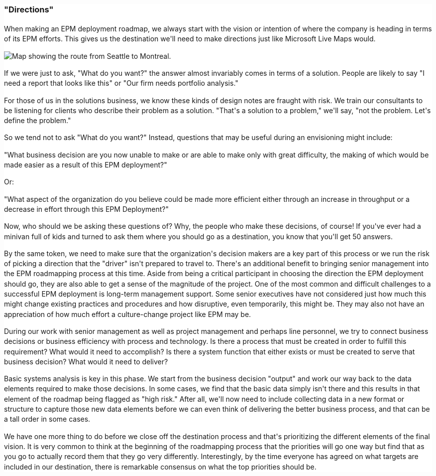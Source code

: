 ### "Directions"

When making an EPM deployment roadmap, we always start with the vision or intention of where the company is heading in terms of its EPM efforts. This gives us the destination we'll need to make directions just like Microsoft Live Maps would.
  
![Map showing the route from Seattle to Montreal.](media/fabb931c-8fbe-4406-ba13-9de40bfb49bd.jpg)
  
If we were just to ask, "What do you want?" the answer almost invariably comes in terms of a solution. People are likely to say "I need a report that looks like this" or "Our firm needs portfolio analysis."
  
For those of us in the solutions business, we know these kinds of design notes are fraught with risk. We train our consultants to be listening for clients who describe their problem as a solution. "That's a solution to a problem," we'll say, "not the problem. Let's define the problem."
  
So we tend not to ask "What do you want?" Instead, questions that may be useful during an envisioning might include: 
  
"What business decision are you now unable to make or are able to make only with great difficulty, the making of which would be made easier as a result of this EPM deployment?"
  
Or:
  
"What aspect of the organization do you believe could be made more efficient either through an increase in throughput or a decrease in effort through this EPM Deployment?"
  
Now, who should we be asking these questions of? Why, the people who make these decisions, of course! If you've ever had a minivan full of kids and turned to ask them where you should go as a destination, you know that you'll get 50 answers. 
  
By the same token, we need to make sure that the organization's decision makers are a key part of this process or we run the risk of picking a direction that the "driver" isn't prepared to travel to. There's an additional benefit to bringing senior management into the EPM roadmapping process at this time. Aside from being a critical participant in choosing the direction the EPM deployment should go, they are also able to get a sense of the magnitude of the project. One of the most common and difficult challenges to a successful EPM deployment is long-term management support. Some senior executives have not considered just how much this might change existing practices and procedures and how disruptive, even temporarily, this might be. They may also not have an appreciation of how much effort a culture-change project like EPM may be.
  
During our work with senior management as well as project management and perhaps line personnel, we try to connect business decisions or business efficiency with process and technology. Is there a process that must be created in order to fulfill this requirement? What would it need to accomplish? Is there a system function that either exists or must be created to serve that business decision? What would it need to deliver? 
  
Basic systems analysis is key in this phase. We start from the business decision "output" and work our way back to the data elements required to make those decisions. In some cases, we find that the basic data simply isn't there and this results in that element of the roadmap being flagged as "high risk." After all, we'll now need to include collecting data in a new format or structure to capture those new data elements before we can even think of delivering the better business process, and that can be a tall order in some cases.
  
We have one more thing to do before we close off the destination process and that's prioritizing the different elements of the final vision. It is very common to think at the beginning of the roadmapping process that the priorities will go one way but find that as you go to actually record them that they go very differently. Interestingly, by the time everyone has agreed on what targets are included in our destination, there is remarkable consensus on what the top priorities should be.
  